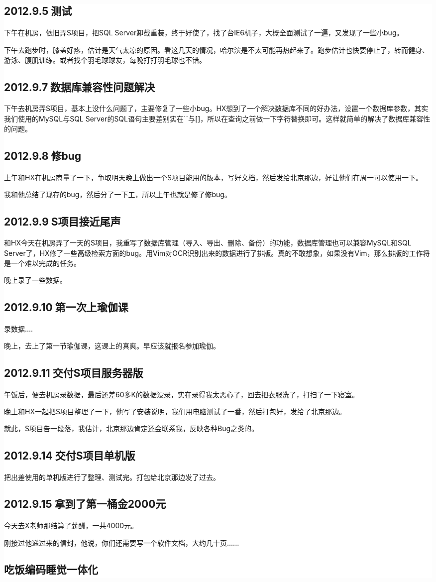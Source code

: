 
## 2012.9.5 测试

下午在机房，依旧弄S项目，把SQL Server卸载重装，终于好使了，找了台IE6机子，大概全面测试了一遍，又发现了一些小bug。

下午去跑步时，膝盖好疼，估计是天气太凉的原因。看这几天的情况，哈尔滨是不太可能再热起来了。跑步估计也快要停止了，转而健身、游泳、腹肌训练。或者找个羽毛球球友，每晚打打羽毛球也不错。


## 2012.9.7 数据库兼容性问题解决

下午去机房弄S项目，基本上没什么问题了，主要修复了一些小bug。HX想到了一个解决数据库不同的好办法，设置一个数据库参数，其实我们使用的MySQL与SQL Server的SQL语句主要差别实在\`\`与\[\]，所以在查询之前做一下字符替换即可。这样就简单的解决了数据库兼容性的问题。

## 2012.9.8 修bug

上午和HX在机房商量了一下，争取明天晚上做出一个S项目能用的版本，写好文档，然后发给北京那边，好让他们在周一可以使用一下。

我和他总结了现存的bug，然后分了一下工，所以上午也就是修了修bug。


## 2012.9.9 S项目接近尾声

和HX今天在机房弄了一天的S项目，我重写了数据库管理（导入、导出、删除、备份）的功能，数据库管理也可以兼容MySQL和SQL Server了，HX修了一些高级检索方面的bug。用Vim对OCR识别出来的数据进行了排版。真的不敢想象，如果没有Vim，那么排版的工作将是一个难以完成的任务。

晚上录了一些数据。


## 2012.9.10 第一次上瑜伽课

录数据....

晚上，去上了第一节瑜伽课，这课上的真爽。早应该就报名参加瑜伽。

## 2012.9.11 交付S项目服务器版

午饭后，便去机房录数据，最后还差60多K的数据没录，实在录得我太恶心了，回去把衣服洗了，打扫了一下寝室。

晚上和HX一起把S项目整理了一下，他写了安装说明，我们用电脑测试了一番，然后打包好，发给了北京那边。

就此，S项目告一段落，我估计，北京那边肯定还会联系我，反映各种Bug之类的。

## 2012.9.14 交付S项目单机版

把出差使用的单机版进行了整理、测试完。打包给北京那边发了过去。

## 2012.9.15 拿到了第一桶金2000元

今天去X老师那结算了薪酬，一共4000元。

刚接过他递过来的信封，他说，你们还需要写一个软件文档，大约几十页......

## 吃饭编码睡觉一体化
